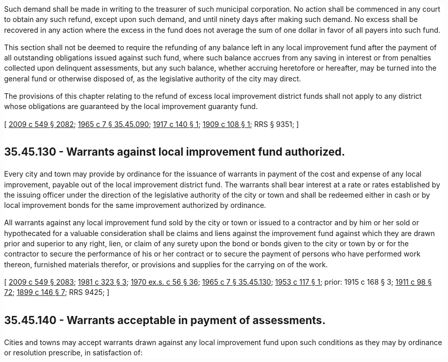 Such demand shall be made in writing to the treasurer of such municipal corporation. No action shall be commenced in any court to obtain any such refund, except upon such demand, and until ninety days after making such demand. No excess shall be recovered in any action where the excess in the fund does not average the sum of one dollar in favor of all payers into such fund.

This section shall not be deemed to require the refunding of any balance left in any local improvement fund after the payment of all outstanding obligations issued against such fund, where such balance accrues from any saving in interest or from penalties collected upon delinquent assessments, but any such balance, whether accruing heretofore or hereafter, may be turned into the general fund or otherwise disposed of, as the legislative authority of the city may direct.

The provisions of this chapter relating to the refund of excess local improvement district funds shall not apply to any district whose obligations are guaranteed by the local improvement guaranty fund.

\[ [2009 c 549 § 2082](https://lawfilesext.leg.wa.gov/biennium/2009-10/Pdf/Bills/Session%20Laws/Senate/5038.SL.pdf?cite=2009%20c%20549%20§%202082); [1965 c 7 § 35.45.090](https://leg.wa.gov/CodeReviser/documents/sessionlaw/1965c7.pdf?cite=1965%20c%207%20§%2035.45.090); [1917 c 140 § 1](https://leg.wa.gov/CodeReviser/documents/sessionlaw/1917c140.pdf?cite=1917%20c%20140%20§%201); [1909 c 108 § 1](https://leg.wa.gov/CodeReviser/documents/sessionlaw/1909c108.pdf?cite=1909%20c%20108%20§%201); RRS § 9351; \]

## 35.45.130 - Warrants against local improvement fund authorized.
Every city and town may provide by ordinance for the issuance of warrants in payment of the cost and expense of any local improvement, payable out of the local improvement district fund. The warrants shall bear interest at a rate or rates established by the issuing officer under the direction of the legislative authority of the city or town and shall be redeemed either in cash or by local improvement bonds for the same improvement authorized by ordinance.

All warrants against any local improvement fund sold by the city or town or issued to a contractor and by him or her sold or hypothecated for a valuable consideration shall be claims and liens against the improvement fund against which they are drawn prior and superior to any right, lien, or claim of any surety upon the bond or bonds given to the city or town by or for the contractor to secure the performance of his or her contract or to secure the payment of persons who have performed work thereon, furnished materials therefor, or provisions and supplies for the carrying on of the work.

\[ [2009 c 549 § 2083](https://lawfilesext.leg.wa.gov/biennium/2009-10/Pdf/Bills/Session%20Laws/Senate/5038.SL.pdf?cite=2009%20c%20549%20§%202083); [1981 c 323 § 3](https://leg.wa.gov/CodeReviser/documents/sessionlaw/1981c323.pdf?cite=1981%20c%20323%20§%203); [1970 ex.s. c 56 § 36](https://leg.wa.gov/CodeReviser/documents/sessionlaw/1970ex1c56.pdf?cite=1970%20ex.s.%20c%2056%20§%2036); [1965 c 7 § 35.45.130](https://leg.wa.gov/CodeReviser/documents/sessionlaw/1965c7.pdf?cite=1965%20c%207%20§%2035.45.130); [1953 c 117 § 1](https://leg.wa.gov/CodeReviser/documents/sessionlaw/1953c117.pdf?cite=1953%20c%20117%20§%201); prior:  1915 c 168 § 3; [1911 c 98 § 72](https://leg.wa.gov/CodeReviser/documents/sessionlaw/1911c98.pdf?cite=1911%20c%2098%20§%2072); [1899 c 146 § 7](https://leg.wa.gov/CodeReviser/documents/sessionlaw/1899c146.pdf?cite=1899%20c%20146%20§%207); RRS 9425; \]

## 35.45.140 - Warrants acceptable in payment of assessments.
Cities and towns may accept warrants drawn against any local improvement fund upon such conditions as they may by ordinance or resolution prescribe, in satisfaction of:
